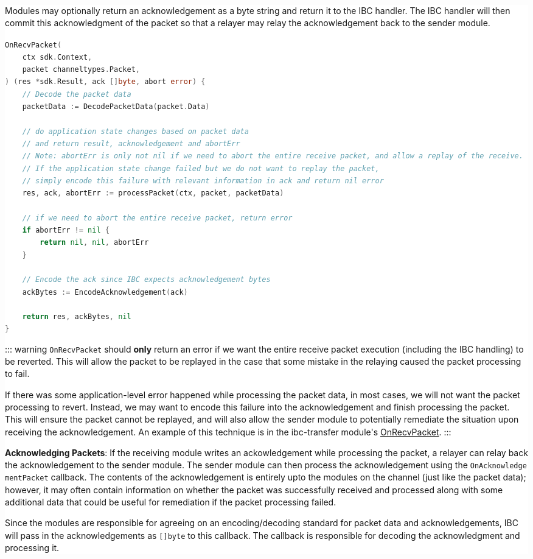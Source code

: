 Modules may optionally return an acknowledgement as a byte string and return it to the IBC handler. The IBC handler will then commit this acknowledgment of the packet so that a relayer may relay the acknowledgement back to the sender module.

```go
OnRecvPacket(
    ctx sdk.Context,
    packet channeltypes.Packet,
) (res *sdk.Result, ack []byte, abort error) {
    // Decode the packet data
    packetData := DecodePacketData(packet.Data)

    // do application state changes based on packet data
    // and return result, acknowledgement and abortErr
    // Note: abortErr is only not nil if we need to abort the entire receive packet, and allow a replay of the receive.
    // If the application state change failed but we do not want to replay the packet,
    // simply encode this failure with relevant information in ack and return nil error
    res, ack, abortErr := processPacket(ctx, packet, packetData)

    // if we need to abort the entire receive packet, return error
    if abortErr != nil {
        return nil, nil, abortErr
    }

    // Encode the ack since IBC expects acknowledgement bytes
    ackBytes := EncodeAcknowledgement(ack)

    return res, ackBytes, nil
}
```

::: warning
`OnRecvPacket` should **only** return an error if we want the entire receive packet execution (including the IBC handling) to be reverted. This will allow the packet to be replayed in the case that some mistake in the relaying caused the packet processing to fail.

If there was some application-level error happened while processing the packet data, in most cases, we will not want the packet processing to revert. Instead, we may want to encode this failure into the acknowledgement and finish processing the packet. This will ensure the packet cannot be replayed, and will also allow the sender module to potentially remediate the situation upon receiving the acknowledgement. An example of this technique is in the ibc-transfer module's [OnRecvPacket](https://github.com/cosmos/cosmos-sdk/tree/master/x/ibc-transfer/module.go).
:::

**Acknowledging Packets**: If the receiving module writes an ackowledgement while processing the packet, a relayer can relay back the acknowledgement to the sender module. The sender module can then process the acknowledgement using the `OnAcknowledgementPacket` callback. The contents of the acknowledgement is entirely upto the modules on the channel (just like the packet data); however, it may often contain information on whether the packet was successfully received and processed along with some additional data that could be useful for remediation if the packet processing failed.

Since the modules are responsible for agreeing on an encoding/decoding standard for packet data and acknowledgements, IBC will pass in the acknowledgements as `[]byte` to this callback. The callback is responsible for decoding the acknowledgment and processing it.
